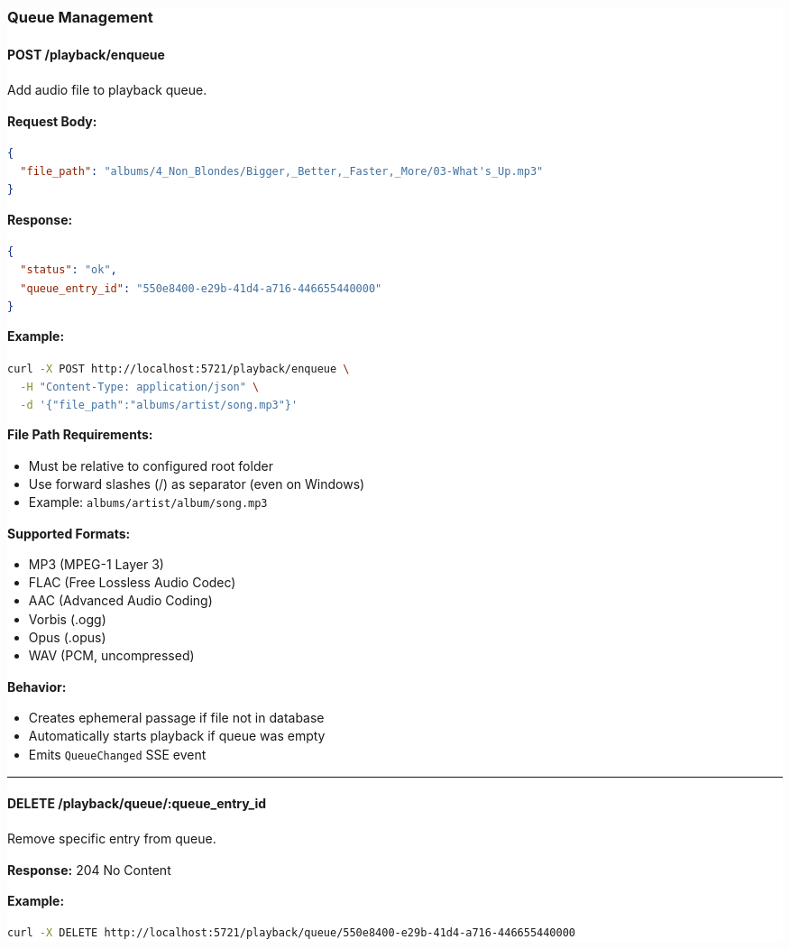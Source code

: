 
### Queue Management

#### POST /playback/enqueue

Add audio file to playback queue.

**Request Body:**
```json
{
  "file_path": "albums/4_Non_Blondes/Bigger,_Better,_Faster,_More/03-What's_Up.mp3"
}
```

**Response:**
```json
{
  "status": "ok",
  "queue_entry_id": "550e8400-e29b-41d4-a716-446655440000"
}
```

**Example:**
```bash
curl -X POST http://localhost:5721/playback/enqueue \
  -H "Content-Type: application/json" \
  -d '{"file_path":"albums/artist/song.mp3"}'
```

**File Path Requirements:**
- Must be relative to configured root folder
- Use forward slashes (/) as separator (even on Windows)
- Example: `albums/artist/album/song.mp3`

**Supported Formats:**
- MP3 (MPEG-1 Layer 3)
- FLAC (Free Lossless Audio Codec)
- AAC (Advanced Audio Coding)
- Vorbis (.ogg)
- Opus (.opus)
- WAV (PCM, uncompressed)

**Behavior:**
- Creates ephemeral passage if file not in database
- Automatically starts playback if queue was empty
- Emits `QueueChanged` SSE event

---

#### DELETE /playback/queue/:queue_entry_id

Remove specific entry from queue.

**Response:** 204 No Content

**Example:**
```bash
curl -X DELETE http://localhost:5721/playback/queue/550e8400-e29b-41d4-a716-446655440000
```
